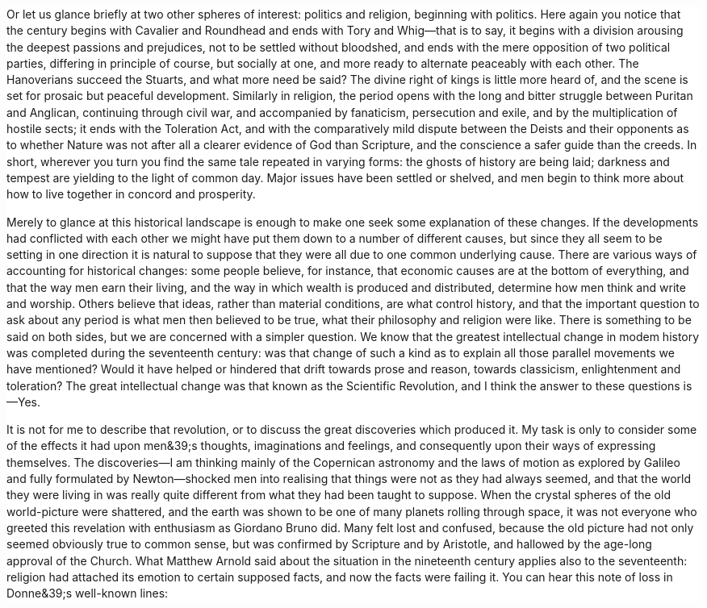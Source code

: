 Or let us glance briefly at two other spheres of interest: politics and religion, beginning with politics.
Here again you notice that the century begins with Cavalier and Roundhead and ends with Tory and Whig&mdash;that is to say, it begins with a division arousing the deepest passions and prejudices, not to be settled without bloodshed, and ends with the mere opposition of two political parties, differing in principle of course, but socially at one, and more ready to alternate peaceably with each other.
The Hanoverians succeed the Stuarts, and what more need be said?
The divine right of kings is little more heard of, and the scene is set for prosaic but peaceful development.
Similarly in religion, the period opens with the long and bitter struggle between Puritan and Anglican, continuing through civil war, and accompanied by fanaticism, persecution and exile, and by the multiplication of hostile sects; it ends with the Toleration Act, and with the comparatively mild dispute between the Deists and their opponents as to whether Nature was not after all a clearer evidence of God than Scripture, and the conscience a safer guide than the creeds.
In short, wherever you turn you find the same tale repeated in varying forms: the ghosts of history are being laid; darkness and tempest are yielding to the light of common day.
Major issues have been settled or shelved, and men begin to think more about how to live together in concord and prosperity.

Merely to glance at this historical landscape is enough to make one seek some explanation of these changes.
If the developments had conflicted with each other we might have put them down to a number of different causes, but since they all seem to be setting in one direction it is natural to suppose that they were all due to one common underlying cause.
There are various ways of accounting for historical changes: some people believe, for instance, that economic causes are at the bottom of everything, and that the way men earn their living, and the way in which wealth is produced and distributed, determine how men think and write and worship. Others believe that ideas, rather than material conditions, are what control history, and that the important question to ask about any period is what men then believed to be true, what their philosophy and religion were like.
There is something to be said on both sides, but we are concerned with a simpler question.
We know that the greatest intellectual change in modem history was completed during the seventeenth century: was that change of such a kind as to explain all those parallel movements we have mentioned?
Would it have helped or hindered that drift towards prose and reason, towards classicism, enlightenment and toleration?
The great intellectual change was that known as the Scientific Revolution, and I think the answer to these questions is&mdash;Yes. 

It is not for me to describe that revolution, or to discuss the great discoveries which produced it.
My task is only to consider some of the effects it had upon men&39;s thoughts, imaginations and feelings, and consequently upon their ways of expressing themselves.
The discoveries&mdash;I am thinking mainly of the Copernican astronomy and the laws of motion as explored by Galileo and fully formulated by Newton&mdash;shocked men into realising that things were not as they had always seemed, and that the world they were living in was really quite different from what they had been taught to suppose.
When the crystal spheres of the old world-picture were shattered, and the earth was shown to be one of many planets rolling through space, it was not everyone who greeted this revelation with enthusiasm as Giordano Bruno did.
Many felt lost and confused, because the old picture had not only seemed obviously true to common sense, but was confirmed by Scripture and by Aristotle, and hallowed by the age-long approval of the Church.
What Matthew Arnold said about the situation in the nineteenth century applies also to the seventeenth: religion had attached its emotion to certain supposed facts, and now the facts were failing it.
You can hear this note of loss in Donne&39;s well-known lines:
